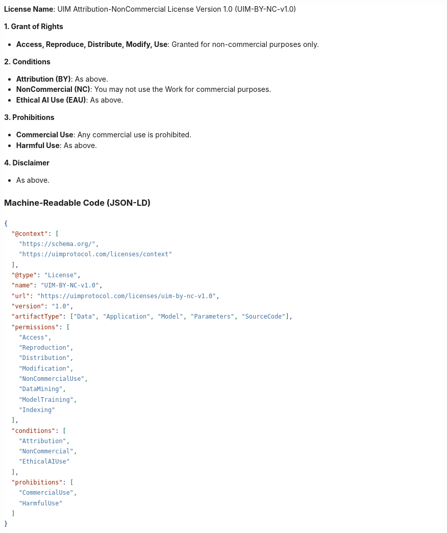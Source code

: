 **License Name**: UIM Attribution-NonCommercial License Version 1.0 (UIM-BY-NC-v1.0)

**1. Grant of Rights**

- **Access, Reproduce, Distribute, Modify, Use**: Granted for non-commercial purposes only.

**2. Conditions**

- **Attribution (BY)**: As above.
- **NonCommercial (NC)**: You may not use the Work for commercial purposes.
- **Ethical AI Use (EAU)**: As above.

**3. Prohibitions**

- **Commercial Use**: Any commercial use is prohibited.
- **Harmful Use**: As above.

**4. Disclaimer**

- As above.

### Machine-Readable Code (JSON-LD)

```json
{
  "@context": [
    "https://schema.org/",
    "https://uimprotocol.com/licenses/context"
  ],
  "@type": "License",
  "name": "UIM-BY-NC-v1.0",
  "url": "https://uimprotocol.com/licenses/uim-by-nc-v1.0",
  "version": "1.0",
  "artifactType": ["Data", "Application", "Model", "Parameters", "SourceCode"],
  "permissions": [
    "Access",
    "Reproduction",
    "Distribution",
    "Modification",
    "NonCommercialUse",
    "DataMining",
    "ModelTraining",
    "Indexing"
  ],
  "conditions": [
    "Attribution",
    "NonCommercial",
    "EthicalAIUse"
  ],
  "prohibitions": [
    "CommercialUse",
    "HarmfulUse"
  ]
}
```
